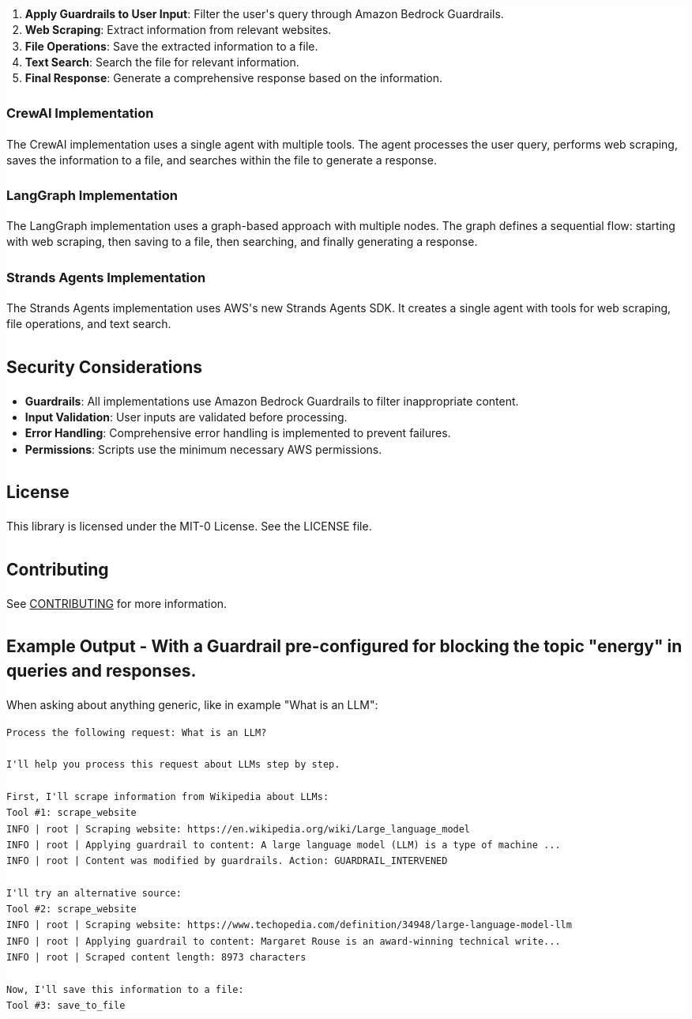 1. **Apply Guardrails to User Input**: Filter the user's query through Amazon Bedrock Guardrails.
2. **Web Scraping**: Extract information from relevant websites.
3. **File Operations**: Save the extracted information to a file.
4. **Text Search**: Search the file for relevant information.
5. **Final Response**: Generate a comprehensive response based on the information.

### CrewAI Implementation

The CrewAI implementation uses a single agent with multiple tools. The agent processes the user query, performs web scraping, saves the information to a file, and searches within the file to generate a response.

### LangGraph Implementation

The LangGraph implementation uses a graph-based approach with multiple nodes. The graph defines a sequential flow: starting with web scraping, then saving to a file, then searching, and finally generating a response.

### Strands Agents Implementation

The Strands Agents implementation uses AWS's new Strands Agents SDK. It creates a single agent with tools for web scraping, file operations, and text search.

## Security Considerations

- **Guardrails**: All implementations use Amazon Bedrock Guardrails to filter inappropriate content.
- **Input Validation**: User inputs are validated before processing.
- **Error Handling**: Comprehensive error handling is implemented to prevent failures.
- **Permissions**: Scripts use the minimum necessary AWS permissions.

## License

This library is licensed under the MIT-0 License. See the LICENSE file.

## Contributing

See [CONTRIBUTING](CONTRIBUTING.md) for more information.

## Example Output - With a Guardrail pre-configured for blocking the topic "energy" in queries and responses.

When asking about anything generic, like in example "What is an LLM":

```
Process the following request: What is an LLM?

I'll help you process this request about LLMs step by step.

First, I'll scrape information from Wikipedia about LLMs:
Tool #1: scrape_website
INFO | root | Scraping website: https://en.wikipedia.org/wiki/Large_language_model
INFO | root | Applying guardrail to content: A large language model (LLM) is a type of machine ...
INFO | root | Content was modified by guardrails. Action: GUARDRAIL_INTERVENED

I'll try an alternative source:
Tool #2: scrape_website
INFO | root | Scraping website: https://www.techopedia.com/definition/34948/large-language-model-llm
INFO | root | Applying guardrail to content: Margaret Rouse is an award-winning technical write...
INFO | root | Scraped content length: 8973 characters

Now, I'll save this information to a file:
Tool #3: save_to_file
```